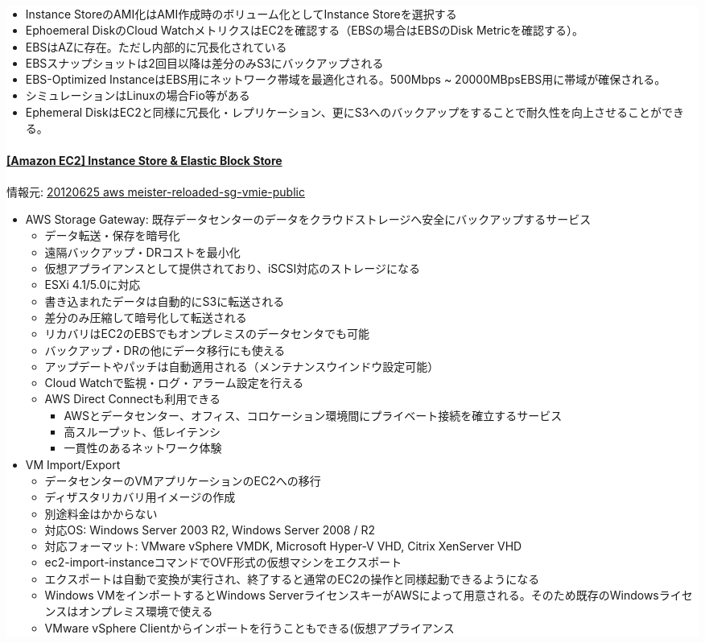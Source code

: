 * Instance StoreのAMI化はAMI作成時のボリューム化としてInstance Storeを選択する
* Ephoemeral DiskのCloud WatchメトリクスはEC2を確認する（EBSの場合はEBSのDisk Metricを確認する）。
* EBSはAZに存在。ただし内部的に冗長化されている
* EBSスナップショットは2回目以降は差分のみS3にバックアップされる
* EBS-Optimized InstanceはEBS用にネットワーク帯域を最適化される。500Mbps ~ 20000MBpsEBS用に帯域が確保される。
* シミュレーションはLinuxの場合Fio等がある
* Ephemeral DiskはEC2と同様に冗長化・レプリケーション、更にS3へのバックアップをすることで耐久性を向上させることができる。

#### [[Amazon EC2] Instance Store & Elastic Block Store](https://aws.amazon.com/jp/ebs/)

情報元: [20120625 aws meister-reloaded-sg-vmie-public](https://www.slideshare.net/AmazonWebServicesJapan/20120625-aws-meisterreloadedsgvmiepublic)

* AWS Storage Gateway: 既存データセンターのデータをクラウドストレージへ安全にバックアップするサービス
    * データ転送・保存を暗号化
    * 遠隔バックアップ・DRコストを最小化
    * 仮想アプライアンスとして提供されており、iSCSI対応のストレージになる
    * ESXi 4.1/5.0に対応
    * 書き込まれたデータは自動的にS3に転送される
    * 差分のみ圧縮して暗号化して転送される
    * リカバリはEC2のEBSでもオンプレミスのデータセンタでも可能
    * バックアップ・DRの他にデータ移行にも使える
    * アップデートやパッチは自動適用される（メンテナンスウインドウ設定可能）
    * Cloud Watchで監視・ログ・アラーム設定を行える
    * AWS Direct Connectも利用できる
        * AWSとデータセンター、オフィス、コロケーション環境間にプライベート接続を確立するサービス
        * 高スループット、低レイテンシ
        * 一貫性のあるネットワーク体験
* VM Import/Export
    * データセンターのVMアプリケーションのEC2への移行
    * ディザスタリカバリ用イメージの作成
    * 別途料金はかからない
    * 対応OS: Windows Server 2003 R2, Windows Server 2008 / R2
    * 対応フォーマット: VMware vSphere VMDK, Microsoft Hyper-V VHD, Citrix XenServer VHD
    * ec2-import-instanceコマンドでOVF形式の仮想マシンをエクスポート
    * エクスポートは自動で変換が実行され、終了すると通常のEC2の操作と同様起動できるようになる
    * Windows VMをインポートするとWindows ServerライセンスキーがAWSによって用意される。そのため既存のWindowsライセンスはオンプレミス環境で使える
    * VMware vSphere Clientからインポートを行うこともできる(仮想アプライアンス

